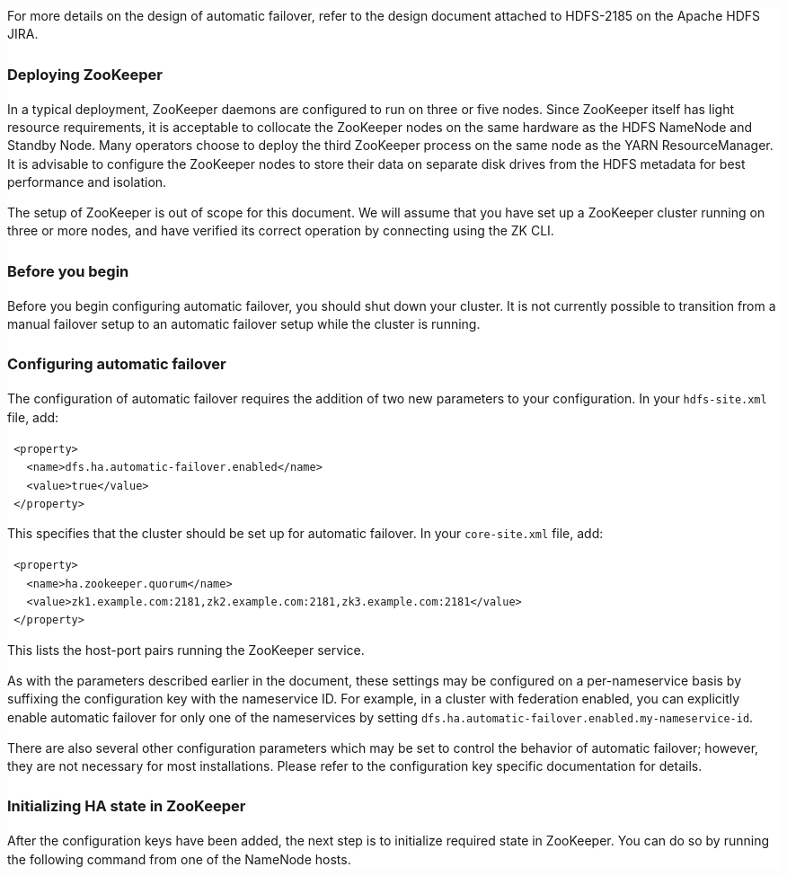 For more details on the design of automatic failover, refer to the design document attached to HDFS-2185 on the Apache HDFS JIRA.

### Deploying ZooKeeper

In a typical deployment, ZooKeeper daemons are configured to run on three or five nodes. Since ZooKeeper itself has light resource requirements, it is acceptable to collocate the ZooKeeper nodes on the same hardware as the HDFS NameNode and Standby Node. Many operators choose to deploy the third ZooKeeper process on the same node as the YARN ResourceManager. It is advisable to configure the ZooKeeper nodes to store their data on separate disk drives from the HDFS metadata for best performance and isolation.

The setup of ZooKeeper is out of scope for this document. We will assume that you have set up a ZooKeeper cluster running on three or more nodes, and have verified its correct operation by connecting using the ZK CLI.

### Before you begin

Before you begin configuring automatic failover, you should shut down your cluster. It is not currently possible to transition from a manual failover setup to an automatic failover setup while the cluster is running.

### Configuring automatic failover

The configuration of automatic failover requires the addition of two new parameters to your configuration. In your `hdfs-site.xml` file, add:

     <property>
       <name>dfs.ha.automatic-failover.enabled</name>
       <value>true</value>
     </property>

This specifies that the cluster should be set up for automatic failover. In your `core-site.xml` file, add:

     <property>
       <name>ha.zookeeper.quorum</name>
       <value>zk1.example.com:2181,zk2.example.com:2181,zk3.example.com:2181</value>
     </property>

This lists the host-port pairs running the ZooKeeper service.

As with the parameters described earlier in the document, these settings may be configured on a per-nameservice basis by suffixing the configuration key with the nameservice ID. For example, in a cluster with federation enabled, you can explicitly enable automatic failover for only one of the nameservices by setting `dfs.ha.automatic-failover.enabled.my-nameservice-id`.

There are also several other configuration parameters which may be set to control the behavior of automatic failover; however, they are not necessary for most installations. Please refer to the configuration key specific documentation for details.

### Initializing HA state in ZooKeeper

After the configuration keys have been added, the next step is to initialize required state in ZooKeeper. You can do so by running the following command from one of the NameNode hosts.
